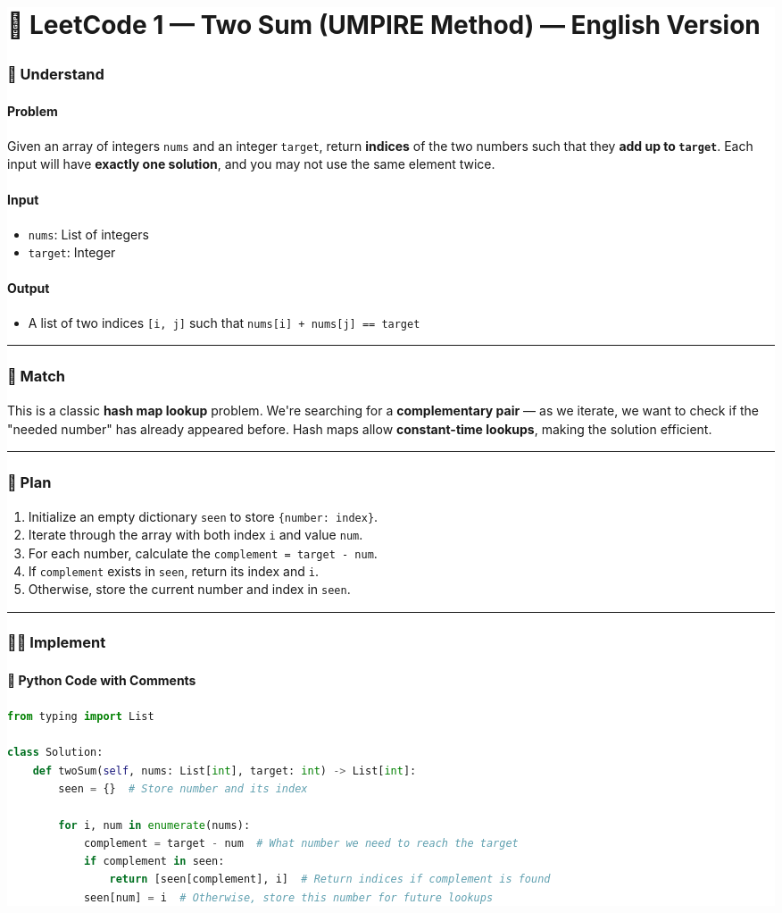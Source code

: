 
# 🐰 LeetCode 1 — Two Sum (UMPIRE Method) — English Version

### 🧠 Understand

#### Problem

Given an array of integers `nums` and an integer `target`, return **indices** of the two numbers such that they **add up to `target`**.
Each input will have **exactly one solution**, and you may not use the same element twice.

#### Input

* `nums`: List of integers
* `target`: Integer

#### Output

* A list of two indices `[i, j]` such that `nums[i] + nums[j] == target`

---

### 🧩 Match

This is a classic **hash map lookup** problem.
We're searching for a **complementary pair** — as we iterate, we want to check if the "needed number" has already appeared before.
Hash maps allow **constant-time lookups**, making the solution efficient.

---

### 📝 Plan

1. Initialize an empty dictionary `seen` to store `{number: index}`.
2. Iterate through the array with both index `i` and value `num`.
3. For each number, calculate the `complement = target - num`.
4. If `complement` exists in `seen`, return its index and `i`.
5. Otherwise, store the current number and index in `seen`.

---

### 👨‍💻 Implement

#### 🐇 Python Code with Comments

```python
from typing import List

class Solution:
    def twoSum(self, nums: List[int], target: int) -> List[int]:
        seen = {}  # Store number and its index

        for i, num in enumerate(nums):
            complement = target - num  # What number we need to reach the target
            if complement in seen:
                return [seen[complement], i]  # Return indices if complement is found
            seen[num] = i  # Otherwise, store this number for future lookups
```
